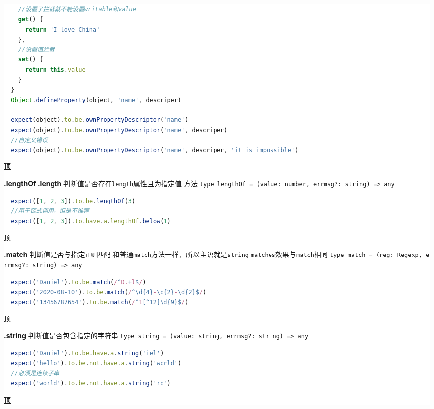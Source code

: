 ```js
    //设置了拦截就不能设置writable和value
    get() {
      return 'I love China'
    },
    //设置值拦截
    set() {
      return this.value
    }
  }
  Object.defineProperty(object, 'name', descriper)

  expect(object).to.be.ownPropertyDescriptor('name')
  expect(object).to.be.ownPropertyDescriptor('name', descriper)
  //自定义错误
  expect(object).to.be.ownPropertyDescriptor('name', descriper, 'it is impossible')
```
[顶](#top)

<span id="lengthOf"></span>

**.lengthOf .length**
判断值是否存在`length`属性且为指定值
方法 `type lengthOf = (value: number, errmsg?: string) => any`
```js
  expect([1, 2, 3]).to.be.lengthOf(3)
  //用于链式调用，但是不推荐
  expect([1, 2, 3]).to.have.a.lengthOf.below(1)
```
[顶](#top)

<span id="match"></span>

**.match**
判断值是否与指定`正则`匹配
和普通`match`方法一样，所以主语就是`string`
`matches`效果与`match`相同
`type match = (reg: Regexp, errmsg?: string) => any`
```js
  expect('Daniel').to.be.match(/^D.+l$/)
  expect('2020-08-10').to.be.match(/^\d{4}-\d{2}-\d{2}$/)
  expect('13456787654').to.be.match(/^1[^12]\d{9}$/)
```
[顶](#top)

<span id="string"></span>

**.string**
判断值是否包含指定的字符串
`type string = (value: string, errmsg?: string) => any`
```js
  expect('Daniel').to.be.have.a.string('iel')
  expect('hello').to.be.not.have.a.string('world')
  //必须是连续子串
  expect('world').to.be.not.have.a.string('rd')
```
[顶](#top)
